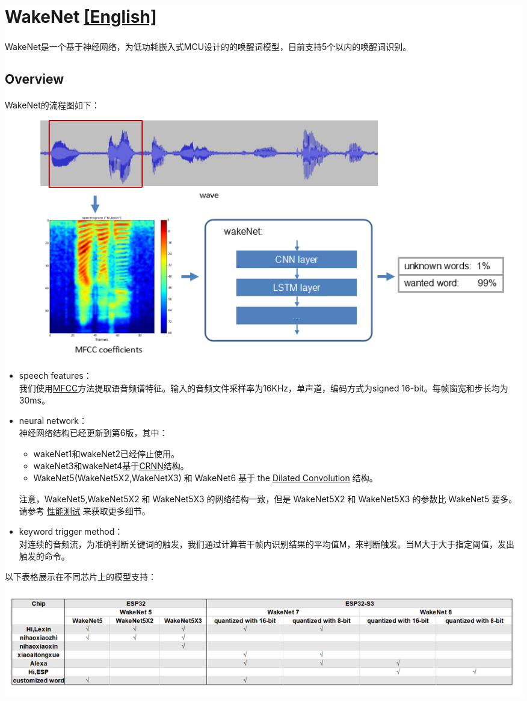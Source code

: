 # WakeNet [[English]](./README.md)

WakeNet是一个基于神经网络，为低功耗嵌入式MCU设计的的唤醒词模型，目前支持5个以内的唤醒词识别。

## Overview

WakeNet的流程图如下：
<center>
<img src="../img/wakenet_workflow.png" width = "800" />
</center>


- speech features：  
  我们使用[MFCC](https://en.wikipedia.org/wiki/Mel-frequency_cepstrum)方法提取语音频谱特征。输入的音频文件采样率为16KHz，单声道，编码方式为signed 16-bit。每帧窗宽和步长均为30ms。    

- neural network：  
  神经网络结构已经更新到第6版，其中：  
  - wakeNet1和wakeNet2已经停止使用。
  - wakeNet3和wakeNet4基于[CRNN](https://arxiv.org/abs/1703.05390)结构。
  - WakeNet5(WakeNet5X2,WakeNetX3) 和 WakeNet6 基于 the [Dilated Convolution](https://arxiv.org/pdf/1609.03499.pdf) 结构。
  
  注意，WakeNet5,WakeNet5X2 和 WakeNet5X3 的网络结构一致，但是 WakeNet5X2 和 WakeNet5X3 的参数比 WakeNet5 要多。请参考 [性能测试](#性能测试) 来获取更多细节。
         
- keyword trigger method：  
  对连续的音频流，为准确判断关键词的触发，我们通过计算若干帧内识别结果的平均值M，来判断触发。当M大于大于指定阈值，发出触发的命令。

以下表格展示在不同芯片上的模型支持：

![wakent_model](../img/WakeNet_model.png)

